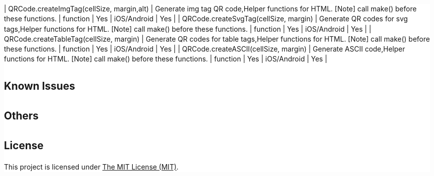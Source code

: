 | QRCode.createImgTag(cellSize, margin,alt) | Generate img tag QR code,Helper functions for HTML. [Note] call make() before these functions. | function | Yes      | iOS/Android | Yes               |
| QRCode.createSvgTag(cellSize, margin)     | Generate QR codes for svg tags,Helper functions for HTML. [Note] call make() before these functions. | function | Yes      | iOS/Android | Yes               |
| QRCode.createTableTag(cellSize, margin)   | Generate QR codes for table tags,Helper functions for HTML. [Note] call make() before these functions. | function | Yes      | iOS/Android | Yes               |
| QRCode.createASCII(cellSize, margin)      | Generate ASCII code,Helper functions for HTML. [Note] call make() before these functions. | function | Yes      | iOS/Android | Yes               |

## Known Issues

## Others

## License

This project is licensed under [The MIT License (MIT)](https://github.com/kazuhikoarase/qrcode-generator/blob/master/LICENSE).

